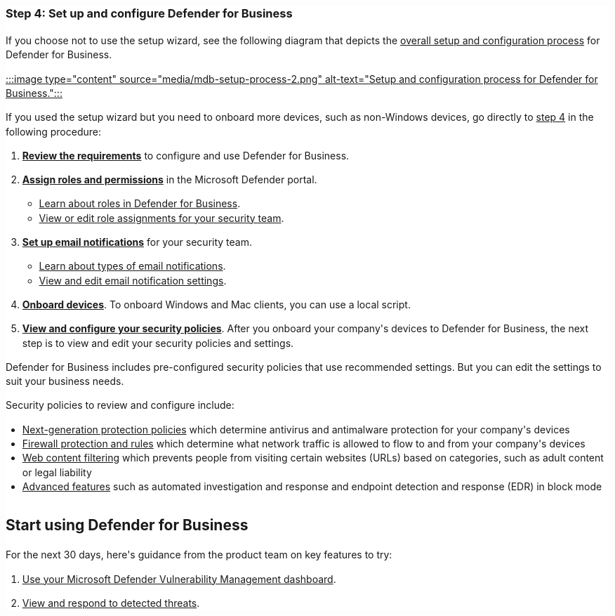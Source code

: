 ### Step 4: Set up and configure Defender for Business

If you choose not to use the setup wizard, see the following diagram that depicts the [overall setup and configuration process](mdb-setup-configuration.md) for Defender for Business.

[:::image type="content" source="media/mdb-setup-process-2.png" alt-text="Setup and configuration process for Defender for Business.":::](mdb-setup-configuration.md)

If you used the setup wizard but you need to onboard more devices, such as non-Windows devices, go directly to [step 4](mdb-onboard-devices.md) in the following procedure:

1. **[Review the requirements](mdb-requirements.md)** to configure and use Defender for Business.

2. **[Assign roles and permissions](mdb-roles-permissions.md)** in the Microsoft Defender portal.

   - [Learn about roles in Defender for Business](mdb-roles-permissions.md#roles-in-defender-for-business). 
   - [View or edit role assignments for your security team](mdb-roles-permissions.md#view-and-edit-role-assignments).

3. **[Set up email notifications](mdb-email-notifications.md)** for your security team.

   - [Learn about types of email notifications](mdb-email-notifications.md#types-of-email-notifications).
   - [View and edit email notification settings](mdb-email-notifications.md#view-and-edit-email-notifications).

4. **[Onboard devices](mdb-onboard-devices.md)**. To onboard Windows and Mac clients, you can use a local script.

5. **[View and configure your security policies](mdb-configure-security-settings.md)**. After you onboard your company's devices to Defender for Business, the next step is to view and edit your security policies and settings. 

Defender for Business includes pre-configured security policies that use recommended settings. But you can edit the settings to suit your business needs.

Security policies to review and configure include:

- [Next-generation protection policies](mdb-next-generation-protection.md) which determine antivirus and antimalware protection for your company's devices
- [Firewall protection and rules](mdb-firewall.md) which determine what network traffic is allowed to flow to and from your company's devices
- [Web content filtering](mdb-web-content-filtering.md) which prevents people from visiting certain websites (URLs) based on categories, such as adult content or legal liability
- [Advanced features](mdb-portal-advanced-feature-settings.md#view-settings-for-advanced-features) such as automated investigation and response and endpoint detection and response (EDR) in block mode

## Start using Defender for Business

For the next 30 days, here's guidance from the product team on key features to try:

1. [Use your Microsoft Defender Vulnerability Management dashboard](#1-use-the-defender-vulnerability-management-dashboard). 

2. [View and respond to detected threats](#2-view-and-respond-to-detected-threats).
